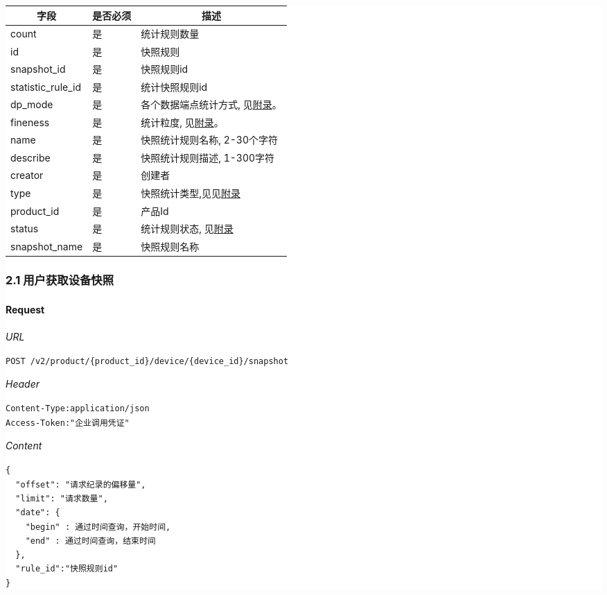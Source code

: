 | 字段 | 是否必须 | 描述 |
| --- | --- | --- |
| count | 是 | 统计规则数量 |
| id | 是 | 快照规则 |
| snapshot_id | 是 | 快照规则id |
| statistic_rule_id | 是 | 统计快照规则id |
| dp_mode | 是 | 各个数据端点统计方式, 见[附录](#snapshot_statistic_rule_mode)。 |
| fineness | 是 | 统计粒度, 见[附录](#snapshot_statistic_rule_fineness)。 |
| name | 是 | 快照统计规则名称, 2-30个字符 |
| describe | 是 | 快照统计规则描述, 1-300字符 |
| creator | 是 | 创建者 |
| type | 是 | 快照统计类型,见见[附录](#snapshot_statistic_rule_type)|
| product_id | 是 | 产品Id |
| status | 是 | 统计规则状态, 见[附录](#snapshot_statistic_rule_status)|
| snapshot_name | 是 | 快照规则名称 |



### <a name="user_get_device_snapshot">2.1 用户获取设备快照</a>

#### **Request**

*URL*

```
POST /v2/product/{product_id}/device/{device_id}/snapshot
```

*Header*

```
Content-Type:application/json
Access-Token:"企业调用凭证"
```

*Content*

```
{
  "offset": "请求纪录的偏移量",
  "limit": "请求数量",
  "date": {
    "begin" : 通过时间查询，开始时间,
    "end" : 通过时间查询，结束时间
  },
  "rule_id":"快照规则id"
}
```
